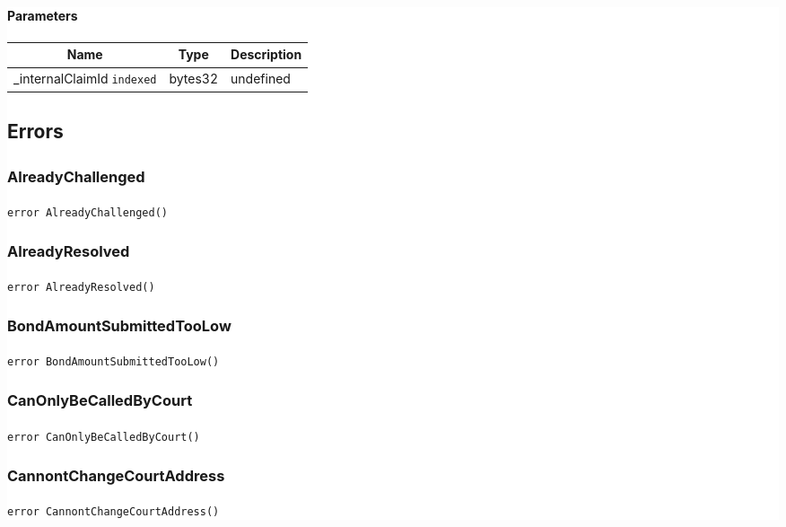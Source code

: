 



#### Parameters

| Name | Type | Description |
|---|---|---|
| _internalClaimId `indexed` | bytes32 | undefined |



## Errors

### AlreadyChallenged

```solidity
error AlreadyChallenged()
```






### AlreadyResolved

```solidity
error AlreadyResolved()
```






### BondAmountSubmittedTooLow

```solidity
error BondAmountSubmittedTooLow()
```






### CanOnlyBeCalledByCourt

```solidity
error CanOnlyBeCalledByCourt()
```






### CannontChangeCourtAddress

```solidity
error CannontChangeCourtAddress()
```


